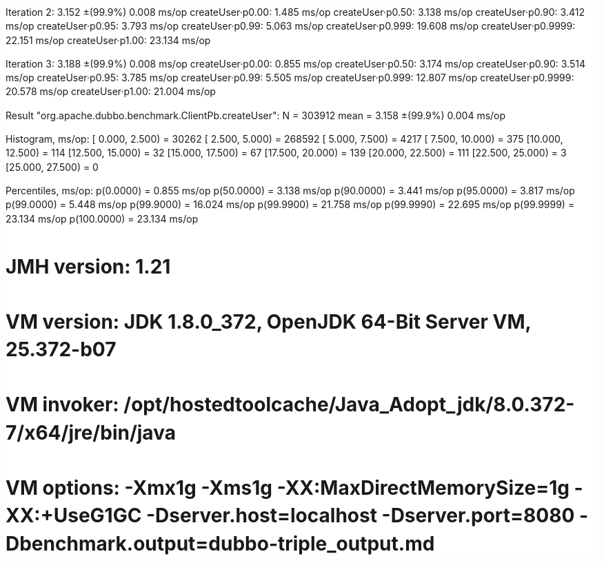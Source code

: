 Iteration   2: 3.152 ±(99.9%) 0.008 ms/op
                 createUser·p0.00:   1.485 ms/op
                 createUser·p0.50:   3.138 ms/op
                 createUser·p0.90:   3.412 ms/op
                 createUser·p0.95:   3.793 ms/op
                 createUser·p0.99:   5.063 ms/op
                 createUser·p0.999:  19.608 ms/op
                 createUser·p0.9999: 22.151 ms/op
                 createUser·p1.00:   23.134 ms/op

Iteration   3: 3.188 ±(99.9%) 0.008 ms/op
                 createUser·p0.00:   0.855 ms/op
                 createUser·p0.50:   3.174 ms/op
                 createUser·p0.90:   3.514 ms/op
                 createUser·p0.95:   3.785 ms/op
                 createUser·p0.99:   5.505 ms/op
                 createUser·p0.999:  12.807 ms/op
                 createUser·p0.9999: 20.578 ms/op
                 createUser·p1.00:   21.004 ms/op



Result "org.apache.dubbo.benchmark.ClientPb.createUser":
  N = 303912
  mean =      3.158 ±(99.9%) 0.004 ms/op

  Histogram, ms/op:
    [ 0.000,  2.500) = 30262 
    [ 2.500,  5.000) = 268592 
    [ 5.000,  7.500) = 4217 
    [ 7.500, 10.000) = 375 
    [10.000, 12.500) = 114 
    [12.500, 15.000) = 32 
    [15.000, 17.500) = 67 
    [17.500, 20.000) = 139 
    [20.000, 22.500) = 111 
    [22.500, 25.000) = 3 
    [25.000, 27.500) = 0 

  Percentiles, ms/op:
      p(0.0000) =      0.855 ms/op
     p(50.0000) =      3.138 ms/op
     p(90.0000) =      3.441 ms/op
     p(95.0000) =      3.817 ms/op
     p(99.0000) =      5.448 ms/op
     p(99.9000) =     16.024 ms/op
     p(99.9900) =     21.758 ms/op
     p(99.9990) =     22.695 ms/op
     p(99.9999) =     23.134 ms/op
    p(100.0000) =     23.134 ms/op


# JMH version: 1.21
# VM version: JDK 1.8.0_372, OpenJDK 64-Bit Server VM, 25.372-b07
# VM invoker: /opt/hostedtoolcache/Java_Adopt_jdk/8.0.372-7/x64/jre/bin/java
# VM options: -Xmx1g -Xms1g -XX:MaxDirectMemorySize=1g -XX:+UseG1GC -Dserver.host=localhost -Dserver.port=8080 -Dbenchmark.output=dubbo-triple_output.md